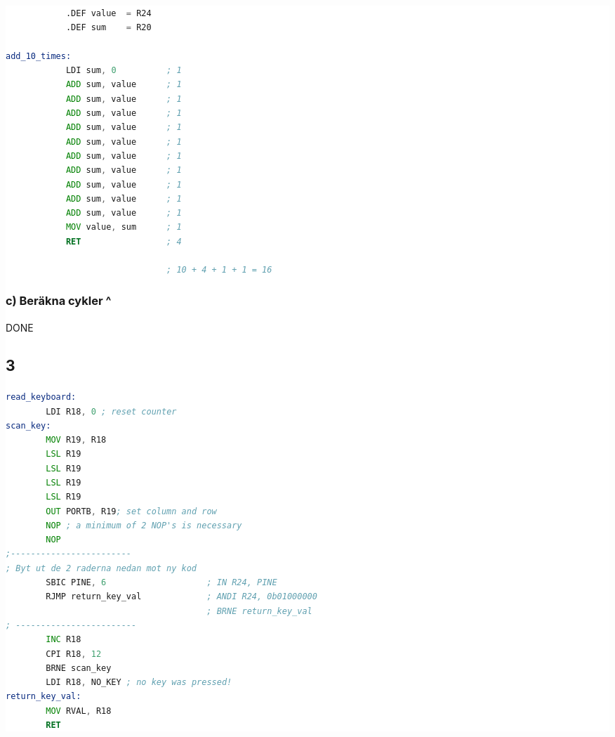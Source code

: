 ``` asm
            .DEF value  = R24
            .DEF sum    = R20

add_10_times:
            LDI sum, 0          ; 1
            ADD sum, value      ; 1
            ADD sum, value      ; 1
            ADD sum, value      ; 1
            ADD sum, value      ; 1
            ADD sum, value      ; 1
            ADD sum, value      ; 1
            ADD sum, value      ; 1
            ADD sum, value      ; 1
            ADD sum, value      ; 1
            ADD sum, value      ; 1
            MOV value, sum      ; 1
            RET                 ; 4

                                ; 10 + 4 + 1 + 1 = 16
```

### c) Beräkna cykler ^

DONE

## 3

```asm
read_keyboard:
        LDI R18, 0 ; reset counter
scan_key:
        MOV R19, R18
        LSL R19
        LSL R19
        LSL R19
        LSL R19
        OUT PORTB, R19; set column and row
        NOP ; a minimum of 2 NOP's is necessary
        NOP
;------------------------
; Byt ut de 2 raderna nedan mot ny kod
        SBIC PINE, 6                    ; IN R24, PINE
        RJMP return_key_val             ; ANDI R24, 0b01000000
                                        ; BRNE return_key_val
; ------------------------
        INC R18
        CPI R18, 12
        BRNE scan_key
        LDI R18, NO_KEY ; no key was pressed!
return_key_val:
        MOV RVAL, R18
        RET
```
